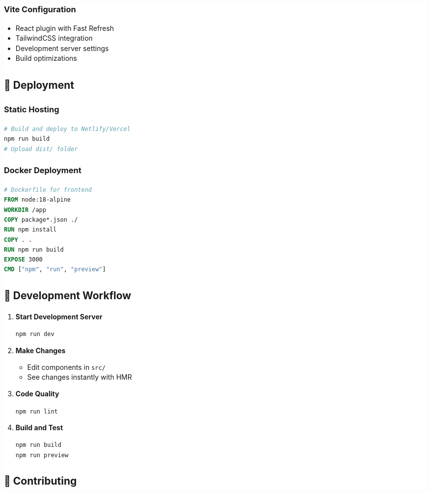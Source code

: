 ### Vite Configuration
- React plugin with Fast Refresh
- TailwindCSS integration
- Development server settings
- Build optimizations

## 🚀 Deployment

### Static Hosting
```bash
# Build and deploy to Netlify/Vercel
npm run build
# Upload dist/ folder
```

### Docker Deployment
```dockerfile
# Dockerfile for frontend
FROM node:18-alpine
WORKDIR /app
COPY package*.json ./
RUN npm install
COPY . .
RUN npm run build
EXPOSE 3000
CMD ["npm", "run", "preview"]
```

## 🔄 Development Workflow

1. **Start Development Server**
   ```bash
   npm run dev
   ```

2. **Make Changes**
   - Edit components in `src/`
   - See changes instantly with HMR

3. **Code Quality**
   ```bash
   npm run lint
   ```

4. **Build and Test**
   ```bash
   npm run build
   npm run preview
   ```

## 🤝 Contributing
